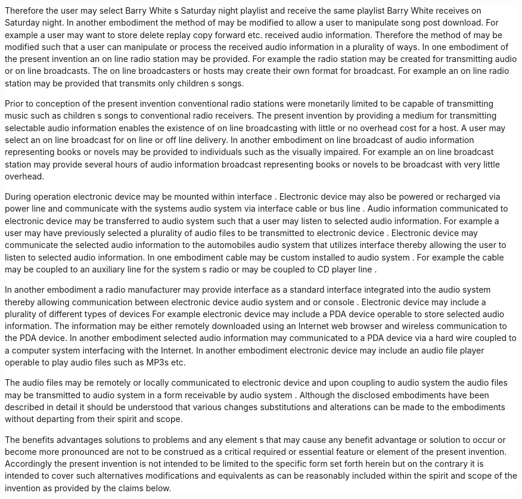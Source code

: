 Therefore the user may select Barry White s Saturday night playlist and receive the same playlist Barry White receives on Saturday night. In another embodiment the method of may be modified to allow a user to manipulate song post download. For example a user may want to store delete replay copy forward etc. received audio information. Therefore the method of may be modified such that a user can manipulate or process the received audio information in a plurality of ways. In one embodiment of the present invention an on line radio station may be provided. For example the radio station may be created for transmitting audio or on line broadcasts. The on line broadcasters or hosts may create their own format for broadcast. For example an on line radio station may be provided that transmits only children s songs.

Prior to conception of the present invention conventional radio stations were monetarily limited to be capable of transmitting music such as children s songs to conventional radio receivers. The present invention by providing a medium for transmitting selectable audio information enables the existence of on line broadcasting with little or no overhead cost for a host. A user may select an on line broadcast for on line or off line delivery. In another embodiment on line broadcast of audio information representing books or novels may be provided to individuals such as the visually impaired. For example an on line broadcast station may provide several hours of audio information broadcast representing books or novels to be broadcast with very little overhead.

During operation electronic device may be mounted within interface . Electronic device may also be powered or recharged via power line and communicate with the systems audio system via interface cable or bus line . Audio information communicated to electronic device may be transferred to audio system such that a user may listen to selected audio information. For example a user may have previously selected a plurality of audio files to be transmitted to electronic device . Electronic device may communicate the selected audio information to the automobiles audio system that utilizes interface thereby allowing the user to listen to selected audio information. In one embodiment cable may be custom installed to audio system . For example the cable may be coupled to an auxiliary line for the system s radio or may be coupled to CD player line .

In another embodiment a radio manufacturer may provide interface as a standard interface integrated into the audio system thereby allowing communication between electronic device audio system and or console . Electronic device may include a plurality of different types of devices For example electronic device may include a PDA device operable to store selected audio information. The information may be either remotely downloaded using an Internet web browser and wireless communication to the PDA device. In another embodiment selected audio information may communicated to a PDA device via a hard wire coupled to a computer system interfacing with the Internet. In another embodiment electronic device may include an audio file player operable to play audio files such as MP3s etc.

The audio files may be remotely or locally communicated to electronic device and upon coupling to audio system the audio files may be transmitted to audio system in a form receivable by audio system . Although the disclosed embodiments have been described in detail it should be understood that various changes substitutions and alterations can be made to the embodiments without departing from their spirit and scope.

The benefits advantages solutions to problems and any element s that may cause any benefit advantage or solution to occur or become more pronounced are not to be construed as a critical required or essential feature or element of the present invention. Accordingly the present invention is not intended to be limited to the specific form set forth herein but on the contrary it is intended to cover such alternatives modifications and equivalents as can be reasonably included within the spirit and scope of the invention as provided by the claims below.

